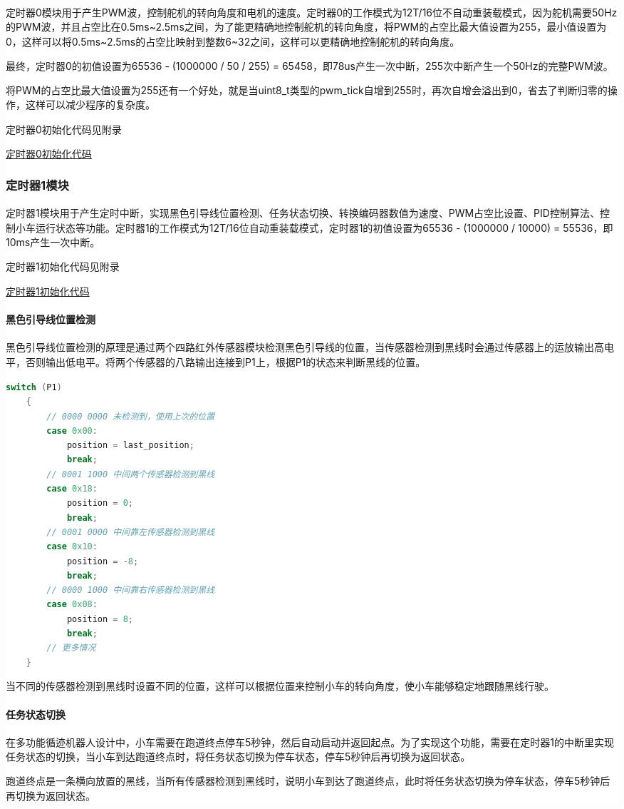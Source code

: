 定时器0模块用于产生PWM波，控制舵机的转向角度和电机的速度。定时器0的工作模式为12T/16位不自动重装载模式，因为舵机需要50Hz的PWM波，并且占空比在0.5ms~2.5ms之间，为了能更精确地控制舵机的转向角度，将PWM的占空比最大值设置为255，最小值设置为0，这样可以将0.5ms~2.5ms的占空比映射到整数6~32之间，这样可以更精确地控制舵机的转向角度。

最终，定时器0的初值设置为65536 - (1000000 / 50 / 255) = 65458，即78us产生一次中断，255次中断产生一个50Hz的完整PWM波。

将PWM的占空比最大值设置为255还有一个好处，就是当uint8_t类型的pwm_tick自增到255时，再次自增会溢出到0，省去了判断归零的操作，这样可以减少程序的复杂度。

定时器0初始化代码见附录

[定时器0初始化代码](#定时器0初始化代码)

### 定时器1模块

定时器1模块用于产生定时中断，实现黑色引导线位置检测、任务状态切换、转换编码器数值为速度、PWM占空比设置、PID控制算法、控制小车运行状态等功能。定时器1的工作模式为12T/16位自动重装载模式，定时器1的初值设置为65536 - (1000000 / 10000) = 55536，即10ms产生一次中断。

定时器1初始化代码见附录

[定时器1初始化代码](#定时器1初始化代码)

#### 黑色引导线位置检测

黑色引导线位置检测的原理是通过两个四路红外传感器模块检测黑色引导线的位置，当传感器检测到黑线时会通过传感器上的运放输出高电平，否则输出低电平。将两个传感器的八路输出连接到P1上，根据P1的状态来判断黑线的位置。

```c
switch (P1)
    {
        // 0000 0000 未检测到，使用上次的位置
        case 0x00:
            position = last_position;
            break;
        // 0001 1000 中间两个传感器检测到黑线
        case 0x18:
            position = 0;
            break;
        // 0001 0000 中间靠左传感器检测到黑线
        case 0x10:
            position = -8;
            break;
        // 0000 1000 中间靠右传感器检测到黑线
        case 0x08:
            position = 8;
            break;
        // 更多情况
    }
```

当不同的传感器检测到黑线时设置不同的位置，这样可以根据位置来控制小车的转向角度，使小车能够稳定地跟随黑线行驶。

#### 任务状态切换

在多功能循迹机器人设计中，小车需要在跑道终点停车5秒钟，然后自动启动并返回起点。为了实现这个功能，需要在定时器1的中断里实现任务状态的切换，当小车到达跑道终点时，将任务状态切换为停车状态，停车5秒钟后再切换为返回状态。

跑道终点是一条横向放置的黑线，当所有传感器检测到黑线时，说明小车到达了跑道终点，此时将任务状态切换为停车状态，停车5秒钟后再切换为返回状态。
